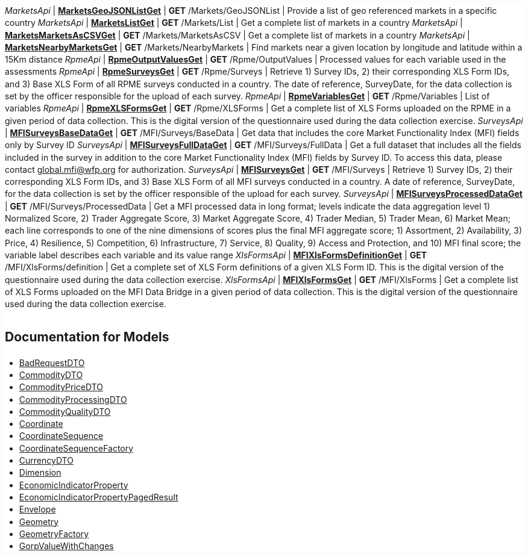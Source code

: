 *MarketsApi* | [**MarketsGeoJSONListGet**](docs/MarketsApi.md#MarketsGeoJSONListGet) | **GET** /Markets/GeoJSONList | Provide a list of geo referenced markets in a specific country
*MarketsApi* | [**MarketsListGet**](docs/MarketsApi.md#MarketsListGet) | **GET** /Markets/List | Get a complete list of markets in a country
*MarketsApi* | [**MarketsMarketsAsCSVGet**](docs/MarketsApi.md#MarketsMarketsAsCSVGet) | **GET** /Markets/MarketsAsCSV | Get a complete list of markets in a country
*MarketsApi* | [**MarketsNearbyMarketsGet**](docs/MarketsApi.md#MarketsNearbyMarketsGet) | **GET** /Markets/NearbyMarkets | Find markets near a given location by longitude and latitude within a 15Km distance
*RpmeApi* | [**RpmeOutputValuesGet**](docs/RpmeApi.md#RpmeOutputValuesGet) | **GET** /Rpme/OutputValues | Processed values for each variable used in the assessments
*RpmeApi* | [**RpmeSurveysGet**](docs/RpmeApi.md#RpmeSurveysGet) | **GET** /Rpme/Surveys | Retrieve 1) Survey IDs, 2) their corresponding XLS Form IDs, and 3) Base XLS Form of all RPME surveys conducted in a country. The date of reference, SurveyDate, for the data collection is set by the officer responsible for the upload of each survey.
*RpmeApi* | [**RpmeVariablesGet**](docs/RpmeApi.md#RpmeVariablesGet) | **GET** /Rpme/Variables | List of variables
*RpmeApi* | [**RpmeXLSFormsGet**](docs/RpmeApi.md#RpmeXLSFormsGet) | **GET** /Rpme/XLSForms | Get a complete list of XLS Forms uploaded on the RPME in a given period of data collection. This is the digital version of the questionnaire used during the data collection exercise.
*SurveysApi* | [**MFISurveysBaseDataGet**](docs/SurveysApi.md#MFISurveysBaseDataGet) | **GET** /MFI/Surveys/BaseData | Get data that includes the core Market Functionality Index (MFI) fields only by Survey ID
*SurveysApi* | [**MFISurveysFullDataGet**](docs/SurveysApi.md#MFISurveysFullDataGet) | **GET** /MFI/Surveys/FullData | Get a full dataset that includes all the fields included in the survey in addition to the core Market Functionality Index (MFI) fields by Survey ID. To access this data, please contact global.mfi@wfp.org for authorization.
*SurveysApi* | [**MFISurveysGet**](docs/SurveysApi.md#MFISurveysGet) | **GET** /MFI/Surveys | Retrieve 1) Survey IDs, 2) their corresponding XLS Form IDs, and 3) Base XLS Form of all MFI surveys conducted in a country. A date of reference, SurveyDate, for the data collection is set by the officer responsible of the upload for each survey.
*SurveysApi* | [**MFISurveysProcessedDataGet**](docs/SurveysApi.md#MFISurveysProcessedDataGet) | **GET** /MFI/Surveys/ProcessedData | Get a MFI processed data in long format; levels indicate the data aggregation level 1) Normalized Score, 2) Trader Aggregate Score, 3) Market Aggregate Score, 4) Trader Median, 5) Trader Mean, 6) Market Mean; each line corresponds to one of the nine dimensions of scores plus the final MFI aggregate score; 1) Assortment, 2) Availability, 3) Price, 4) Resilience, 5) Competition, 6) Infrastructure, 7) Service, 8) Quality, 9) Access and Protection, and 10) MFI final score; the variable label describes each variable and its value range
*XlsFormsApi* | [**MFIXlsFormsDefinitionGet**](docs/XlsFormsApi.md#MFIXlsFormsDefinitionGet) | **GET** /MFI/XlsForms/definition | Get a complete set of XLS Form definitions of a given XLS Form ID. This is the digital version of the questionnaire used during the data collection exercise.
*XlsFormsApi* | [**MFIXlsFormsGet**](docs/XlsFormsApi.md#MFIXlsFormsGet) | **GET** /MFI/XlsForms | Get a complete list of XLS Forms uploaded on the MFI Data Bridge in a given period of data collection. This is the digital version of the questionnaire used during the data collection exercise.


## Documentation for Models

 - [BadRequestDTO](docs/BadRequestDTO.md)
 - [CommodityDTO](docs/CommodityDTO.md)
 - [CommodityPriceDTO](docs/CommodityPriceDTO.md)
 - [CommodityProcessingDTO](docs/CommodityProcessingDTO.md)
 - [CommodityQualityDTO](docs/CommodityQualityDTO.md)
 - [Coordinate](docs/Coordinate.md)
 - [CoordinateSequence](docs/CoordinateSequence.md)
 - [CoordinateSequenceFactory](docs/CoordinateSequenceFactory.md)
 - [CurrencyDTO](docs/CurrencyDTO.md)
 - [Dimension](docs/Dimension.md)
 - [EconomicIndicatorProperty](docs/EconomicIndicatorProperty.md)
 - [EconomicIndicatorPropertyPagedResult](docs/EconomicIndicatorPropertyPagedResult.md)
 - [Envelope](docs/Envelope.md)
 - [Geometry](docs/Geometry.md)
 - [GeometryFactory](docs/GeometryFactory.md)
 - [GorpValueWithChanges](docs/GorpValueWithChanges.md)